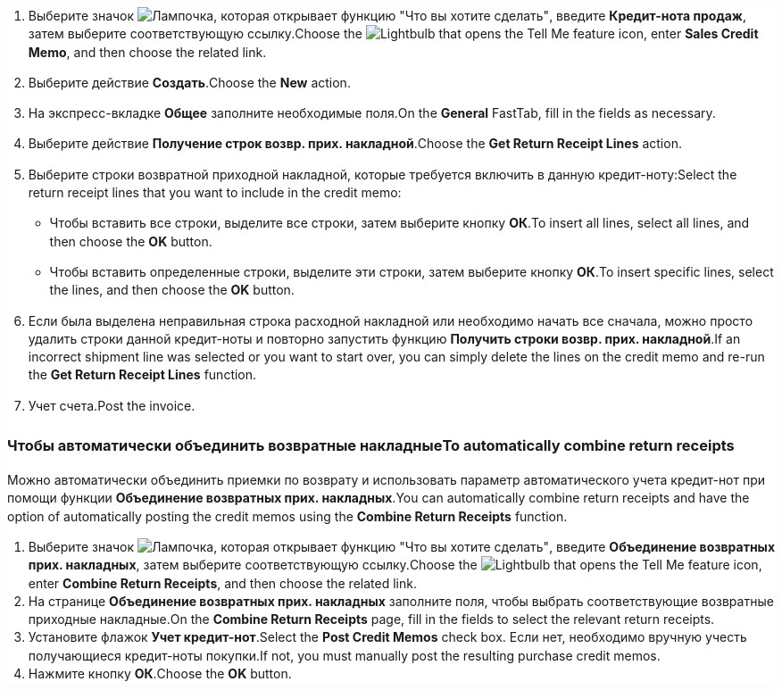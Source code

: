 1. <span data-ttu-id="0a2fb-263">Выберите значок ![Лампочка, которая открывает функцию "Что вы хотите сделать"](media/ui-search/search_small.png "Что вы хотите сделать"), введите **Кредит-нота продаж**, затем выберите соответствующую ссылку.</span><span class="sxs-lookup"><span data-stu-id="0a2fb-263">Choose the ![Lightbulb that opens the Tell Me feature](media/ui-search/search_small.png "Tell me what you want to do") icon, enter **Sales Credit Memo**, and then choose the related link.</span></span>  
2. <span data-ttu-id="0a2fb-264">Выберите действие **Создать**.</span><span class="sxs-lookup"><span data-stu-id="0a2fb-264">Choose the **New** action.</span></span>
3. <span data-ttu-id="0a2fb-265">На экспресс-вкладке **Общее** заполните необходимые поля.</span><span class="sxs-lookup"><span data-stu-id="0a2fb-265">On the **General** FastTab, fill in the fields as necessary.</span></span>  
4. <span data-ttu-id="0a2fb-266">Выберите действие **Получение строк возвр. прих. накладной**.</span><span class="sxs-lookup"><span data-stu-id="0a2fb-266">Choose the **Get Return Receipt Lines** action.</span></span>  
5. <span data-ttu-id="0a2fb-267">Выберите строки возвратной приходной накладной, которые требуется включить в данную кредит-ноту:</span><span class="sxs-lookup"><span data-stu-id="0a2fb-267">Select the return receipt lines that you want to include in the credit memo:</span></span>  

    -   <span data-ttu-id="0a2fb-268">Чтобы вставить все строки, выделите все строки, затем выберите кнопку **ОК**.</span><span class="sxs-lookup"><span data-stu-id="0a2fb-268">To insert all lines, select all lines, and then choose the **OK** button.</span></span>  

    -   <span data-ttu-id="0a2fb-269">Чтобы вставить определенные строки, выделите эти строки, затем выберите кнопку **ОК**.</span><span class="sxs-lookup"><span data-stu-id="0a2fb-269">To insert specific lines, select the lines, and then choose the **OK** button.</span></span>  

6.  <span data-ttu-id="0a2fb-270">Если была выделена неправильная строка расходной накладной или необходимо начать все сначала, можно просто удалить строки данной кредит-ноты и повторно запустить функцию **Получить строки возвр. прих. накладной**.</span><span class="sxs-lookup"><span data-stu-id="0a2fb-270">If an incorrect shipment line was selected or you want to start over, you can simply delete the lines on the credit memo and re-run the **Get Return Receipt Lines** function.</span></span>  
7.  <span data-ttu-id="0a2fb-271">Учет счета.</span><span class="sxs-lookup"><span data-stu-id="0a2fb-271">Post the invoice.</span></span>  

### <a name="to-automatically-combine-return-receipts"></a><span data-ttu-id="0a2fb-272">Чтобы автоматически объединить возвратные накладные</span><span class="sxs-lookup"><span data-stu-id="0a2fb-272">To automatically combine return receipts</span></span>  
<span data-ttu-id="0a2fb-273">Можно автоматически объединить приемки по возврату и использовать параметр автоматического учета кредит-нот при помощи функции **Объединение возвратных прих. накладных**.</span><span class="sxs-lookup"><span data-stu-id="0a2fb-273">You can automatically combine return receipts and have the option of automatically posting the credit memos using the  **Combine Return Receipts** function.</span></span>  

1.  <span data-ttu-id="0a2fb-274">Выберите значок ![Лампочка, которая открывает функцию "Что вы хотите сделать"](media/ui-search/search_small.png "Что вы хотите сделать"), введите **Объединение возвратных прих. накладных**, затем выберите соответствующую ссылку.</span><span class="sxs-lookup"><span data-stu-id="0a2fb-274">Choose the ![Lightbulb that opens the Tell Me feature](media/ui-search/search_small.png "Tell me what you want to do") icon, enter **Combine Return Receipts**, and then choose the related link.</span></span>
2. <span data-ttu-id="0a2fb-275">На странице **Объединение возвратных прих. накладных** заполните поля, чтобы выбрать соответствующие возвратные приходные накладные.</span><span class="sxs-lookup"><span data-stu-id="0a2fb-275">On the **Combine Return Receipts** page, fill in the fields to select the relevant return receipts.</span></span>
3. <span data-ttu-id="0a2fb-276">Установите флажок **Учет кредит-нот**.</span><span class="sxs-lookup"><span data-stu-id="0a2fb-276">Select the **Post Credit Memos** check box.</span></span> <span data-ttu-id="0a2fb-277">Если нет, необходимо вручную учесть получающиеся кредит-ноты покупки.</span><span class="sxs-lookup"><span data-stu-id="0a2fb-277">If not, you must manually post the resulting purchase credit memos.</span></span>
4.  <span data-ttu-id="0a2fb-278">Нажмите кнопку **ОК**.</span><span class="sxs-lookup"><span data-stu-id="0a2fb-278">Choose the **OK** button.</span></span>  
